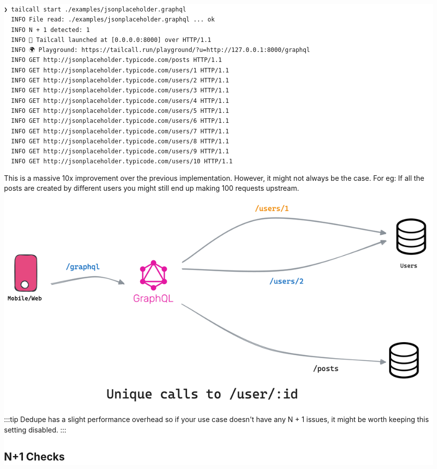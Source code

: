 ```text {6-16}
❯ tailcall start ./examples/jsonplaceholder.graphql
  INFO File read: ./examples/jsonplaceholder.graphql ... ok
  INFO N + 1 detected: 1
  INFO 🚀 Tailcall launched at [0.0.0.0:8000] over HTTP/1.1
  INFO 🌍 Playground: https://tailcall.run/playground/?u=http://127.0.0.1:8000/graphql
  INFO GET http://jsonplaceholder.typicode.com/posts HTTP/1.1
  INFO GET http://jsonplaceholder.typicode.com/users/1 HTTP/1.1
  INFO GET http://jsonplaceholder.typicode.com/users/2 HTTP/1.1
  INFO GET http://jsonplaceholder.typicode.com/users/3 HTTP/1.1
  INFO GET http://jsonplaceholder.typicode.com/users/4 HTTP/1.1
  INFO GET http://jsonplaceholder.typicode.com/users/5 HTTP/1.1
  INFO GET http://jsonplaceholder.typicode.com/users/6 HTTP/1.1
  INFO GET http://jsonplaceholder.typicode.com/users/7 HTTP/1.1
  INFO GET http://jsonplaceholder.typicode.com/users/8 HTTP/1.1
  INFO GET http://jsonplaceholder.typicode.com/users/9 HTTP/1.1
  INFO GET http://jsonplaceholder.typicode.com/users/10 HTTP/1.1
```

This is a massive 10x improvement over the previous implementation. However, it might not always be the case. For eg: If all the posts are created by different users you might still end up making 100 requests upstream.

![Unique Upstream Calls](../../static/images/docs/n+1-unique.png)

:::tip
Dedupe has a slight performance overhead so if your use case doesn't have any N + 1 issues, it might be worth keeping this setting disabled.
:::

## N+1 Checks
